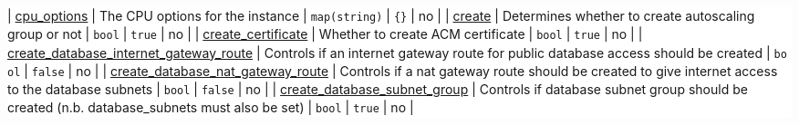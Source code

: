 | <a name="input_cpu_options"></a> [cpu_options](#input_cpu_options)                                                                                                                                                                   | The CPU options for the instance                                                                                                                                                                                                                                                                                                                                                                                  | `map(string)`       | `{}`                                                                                                                                                                                                                                                                                                                 |    no    |
| <a name="input_create"></a> [create](#input_create)                                                                                                                                                                                  | Determines whether to create autoscaling group or not                                                                                                                                                                                                                                                                                                                                                             | `bool`              | `true`                                                                                                                                                                                                                                                                                                               |    no    |
| <a name="input_create_certificate"></a> [create_certificate](#input_create_certificate)                                                                                                                                              | Whether to create ACM certificate                                                                                                                                                                                                                                                                                                                                                                                 | `bool`              | `true`                                                                                                                                                                                                                                                                                                               |    no    |
| <a name="input_create_database_internet_gateway_route"></a> [create_database_internet_gateway_route](#input_create_database_internet_gateway_route)                                                                                  | Controls if an internet gateway route for public database access should be created                                                                                                                                                                                                                                                                                                                                | `bool`              | `false`                                                                                                                                                                                                                                                                                                              |    no    |
| <a name="input_create_database_nat_gateway_route"></a> [create_database_nat_gateway_route](#input_create_database_nat_gateway_route)                                                                                                 | Controls if a nat gateway route should be created to give internet access to the database subnets                                                                                                                                                                                                                                                                                                                 | `bool`              | `false`                                                                                                                                                                                                                                                                                                              |    no    |
| <a name="input_create_database_subnet_group"></a> [create_database_subnet_group](#input_create_database_subnet_group)                                                                                                                | Controls if database subnet group should be created (n.b. database_subnets must also be set)                                                                                                                                                                                                                                                                                                                      | `bool`              | `true`                                                                                                                                                                                                                                                                                                               |    no    |